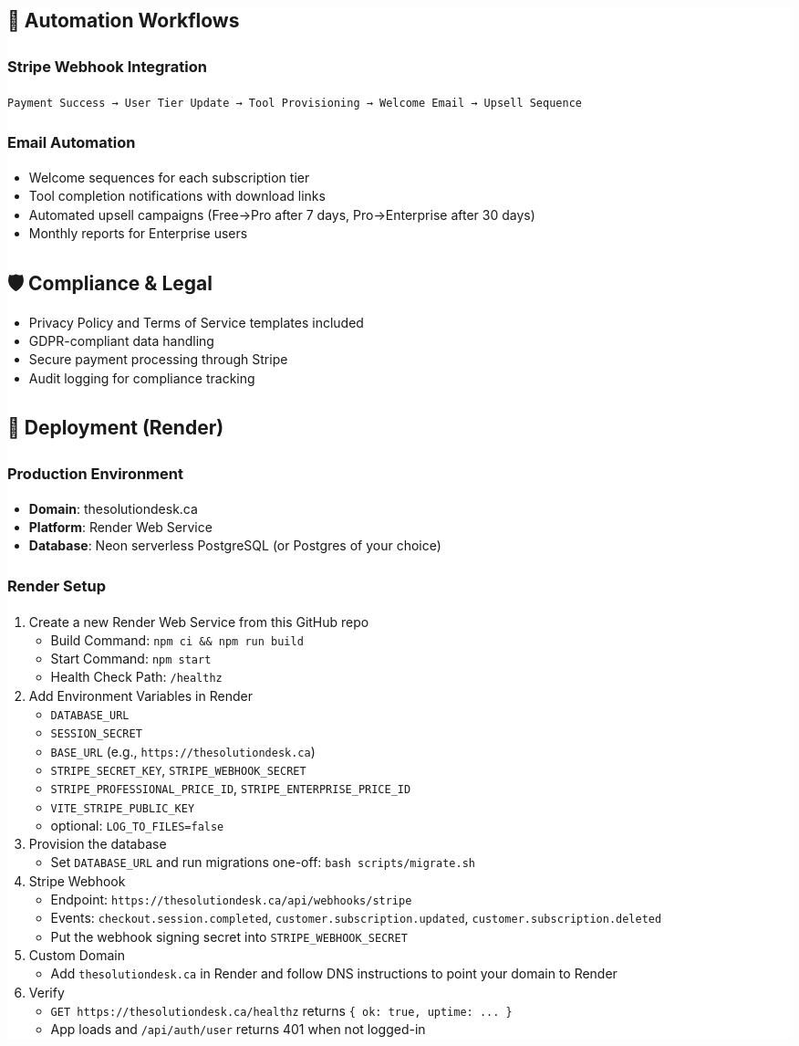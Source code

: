 ## 🔄 Automation Workflows

### Stripe Webhook Integration
```
Payment Success → User Tier Update → Tool Provisioning → Welcome Email → Upsell Sequence
```

### Email Automation
- Welcome sequences for each subscription tier
- Tool completion notifications with download links
- Automated upsell campaigns (Free→Pro after 7 days, Pro→Enterprise after 30 days)
- Monthly reports for Enterprise users

## 🛡 Compliance & Legal

- Privacy Policy and Terms of Service templates included
- GDPR-compliant data handling
- Secure payment processing through Stripe
- Audit logging for compliance tracking

## 🚀 Deployment (Render)

### Production Environment
- **Domain**: thesolutiondesk.ca
- **Platform**: Render Web Service
- **Database**: Neon serverless PostgreSQL (or Postgres of your choice)

### Render Setup
1. Create a new Render Web Service from this GitHub repo
   - Build Command: `npm ci && npm run build`
   - Start Command: `npm start`
   - Health Check Path: `/healthz`
2. Add Environment Variables in Render
   - `DATABASE_URL`
   - `SESSION_SECRET`
   - `BASE_URL` (e.g., `https://thesolutiondesk.ca`)
   - `STRIPE_SECRET_KEY`, `STRIPE_WEBHOOK_SECRET`
   - `STRIPE_PROFESSIONAL_PRICE_ID`, `STRIPE_ENTERPRISE_PRICE_ID`
   - `VITE_STRIPE_PUBLIC_KEY`
   - optional: `LOG_TO_FILES=false`
3. Provision the database
   - Set `DATABASE_URL` and run migrations one-off: `bash scripts/migrate.sh`
4. Stripe Webhook
   - Endpoint: `https://thesolutiondesk.ca/api/webhooks/stripe`
   - Events: `checkout.session.completed`, `customer.subscription.updated`, `customer.subscription.deleted`
   - Put the webhook signing secret into `STRIPE_WEBHOOK_SECRET`
5. Custom Domain
   - Add `thesolutiondesk.ca` in Render and follow DNS instructions to point your domain to Render
6. Verify
   - `GET https://thesolutiondesk.ca/healthz` returns `{ ok: true, uptime: ... }`
   - App loads and `/api/auth/user` returns 401 when not logged-in
